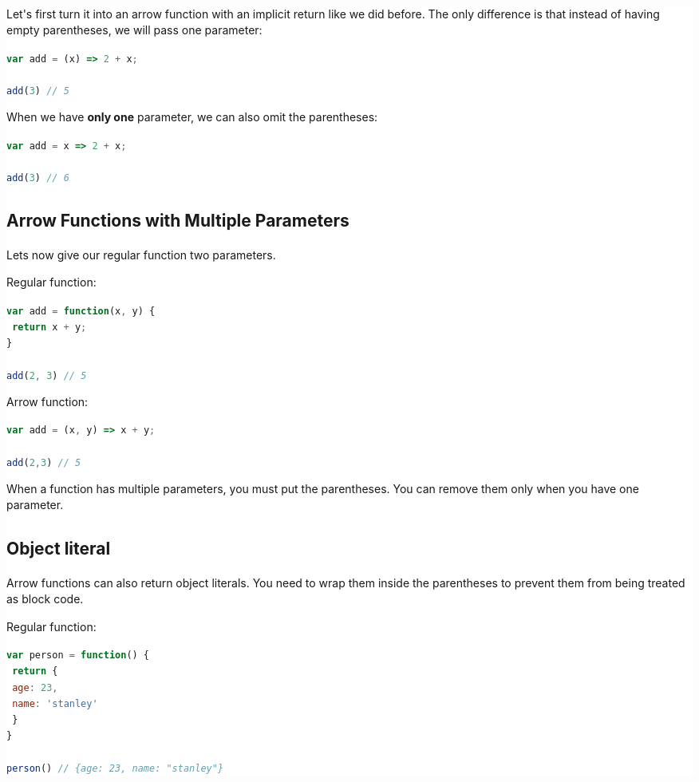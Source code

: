 Let's first turn it into an arrow function with an implicit return like we did before. The only difference is that instead of having empty parentheses, we will pass one parameter:
```javascript
var add = (x) => 2 + x;

add(3) // 5
```

When we have **only one** parameter, we can also omit the parentheses:

```javascript
var add = x => 2 + x;

add(3) // 6
```

## Arrow Functions with Multiple Parameters
Lets now give our regular function two parameters.

Regular function:

```javascript
var add = function(x, y) {
 return x + y;
}

add(2, 3) // 5
```

 Arrow function:
```javascript
var add = (x, y) => x + y;

add(2,3) // 5 
```

When a function has multiple parameters, you must put the parentheses. You can remove them only when you have one parameter.



## Object literal
Arrow functions can also return object literals. You need to wrap them inside the parentheses to prevent them from being treated as block code.

Regular function:
```javascript
var person = function() {
 return {
 age: 23,
 name: 'stanley'
 }
} 

person() // {age: 23, name: "stanley"}
```
